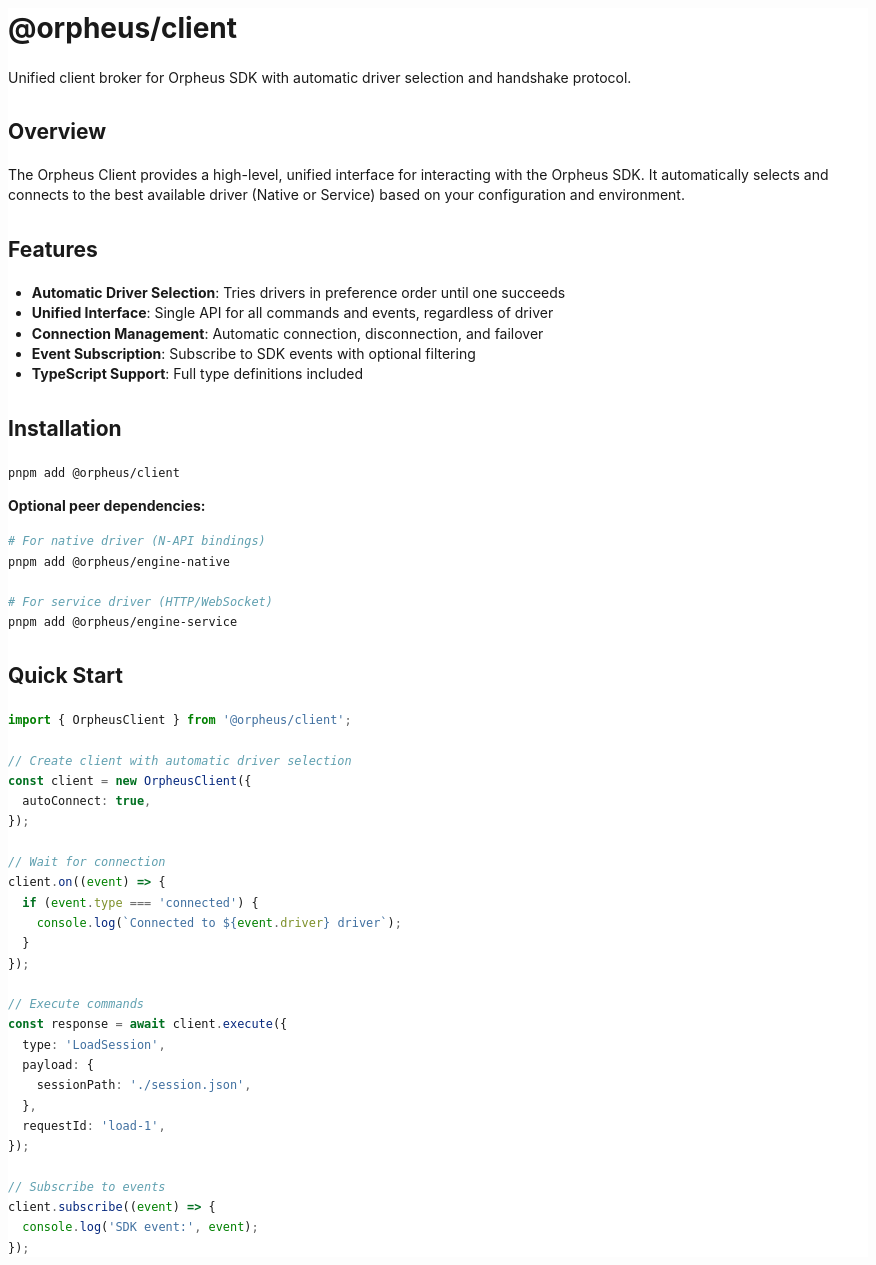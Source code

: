 # @orpheus/client

Unified client broker for Orpheus SDK with automatic driver selection and handshake protocol.

## Overview

The Orpheus Client provides a high-level, unified interface for interacting with the Orpheus SDK. It automatically selects and connects to the best available driver (Native or Service) based on your configuration and environment.

## Features

- **Automatic Driver Selection**: Tries drivers in preference order until one succeeds
- **Unified Interface**: Single API for all commands and events, regardless of driver
- **Connection Management**: Automatic connection, disconnection, and failover
- **Event Subscription**: Subscribe to SDK events with optional filtering
- **TypeScript Support**: Full type definitions included

## Installation

```bash
pnpm add @orpheus/client
```

**Optional peer dependencies:**
```bash
# For native driver (N-API bindings)
pnpm add @orpheus/engine-native

# For service driver (HTTP/WebSocket)
pnpm add @orpheus/engine-service
```

## Quick Start

```typescript
import { OrpheusClient } from '@orpheus/client';

// Create client with automatic driver selection
const client = new OrpheusClient({
  autoConnect: true,
});

// Wait for connection
client.on((event) => {
  if (event.type === 'connected') {
    console.log(`Connected to ${event.driver} driver`);
  }
});

// Execute commands
const response = await client.execute({
  type: 'LoadSession',
  payload: {
    sessionPath: './session.json',
  },
  requestId: 'load-1',
});

// Subscribe to events
client.subscribe((event) => {
  console.log('SDK event:', event);
});
```